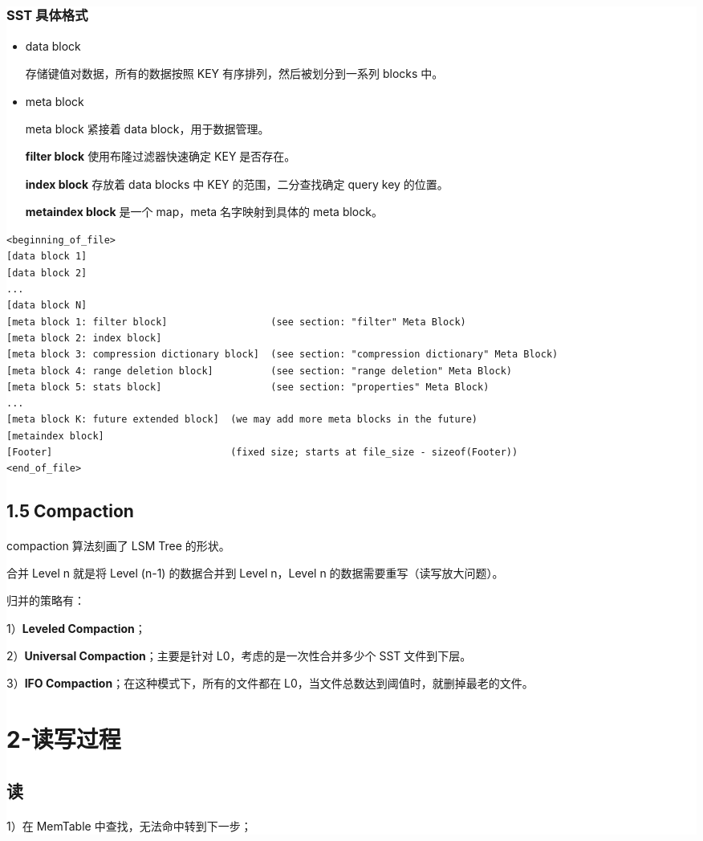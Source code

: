 

### **SST 具体格式**

* data block

  存储键值对数据，所有的数据按照 KEY 有序排列，然后被划分到一系列 blocks 中。

* meta block

  meta block 紧接着 data  block，用于数据管理。

  **filter block** 使用布隆过滤器快速确定 KEY 是否存在。

  **index block** 存放着 data blocks 中 KEY 的范围，二分查找确定 query key 的位置。

  **metaindex block** 是一个 map，meta 名字映射到具体的 meta block。

```tex
<beginning_of_file>
[data block 1]
[data block 2]
...
[data block N]
[meta block 1: filter block]                  (see section: "filter" Meta Block)
[meta block 2: index block]
[meta block 3: compression dictionary block]  (see section: "compression dictionary" Meta Block)
[meta block 4: range deletion block]          (see section: "range deletion" Meta Block)
[meta block 5: stats block]                   (see section: "properties" Meta Block)
...
[meta block K: future extended block]  (we may add more meta blocks in the future)
[metaindex block]
[Footer]                               (fixed size; starts at file_size - sizeof(Footer))
<end_of_file>
```



## 1.5 Compaction

compaction 算法刻画了 LSM Tree 的形状。

合并 Level n 就是将 Level (n-1) 的数据合并到 Level n，Level n 的数据需要重写（读写放大问题）。

归并的策略有：

1）**Leveled Compaction**；

2）**Universal Compaction**；主要是针对 L0，考虑的是一次性合并多少个 SST 文件到下层。

3）**IFO Compaction**；在这种模式下，所有的文件都在 L0，当文件总数达到阈值时，就删掉最老的文件。

# 2-读写过程

## 读

1）在 MemTable 中查找，无法命中转到下一步；
